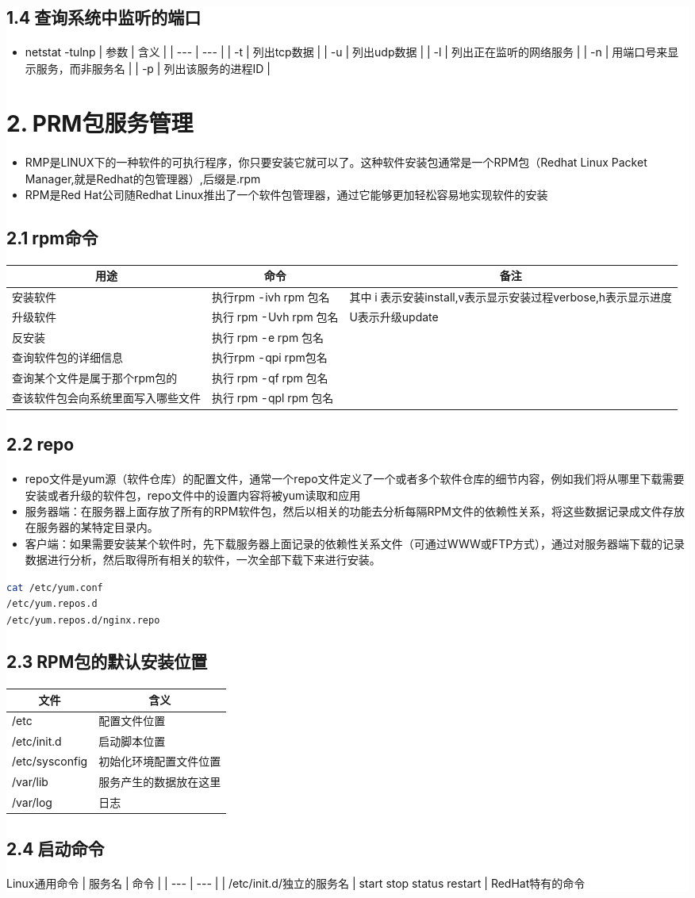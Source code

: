## 1.4 查询系统中监听的端口
- netstat -tulnp
| 参数 | 含义 |
| --- | --- |
| -t | 列出tcp数据 |
| -u | 列出udp数据 |
| -l | 列出正在监听的网络服务 |
| -n | 用端口号来显示服务，而非服务名 |
| -p | 列出该服务的进程ID |
# 2. PRM包服务管理
- RMP是LINUX下的一种软件的可执行程序，你只要安装它就可以了。这种软件安装包通常是一个RPM包（Redhat Linux Packet Manager,就是Redhat的包管理器）,后缀是.rpm
- RPM是Red Hat公司随Redhat Linux推出了一个软件包管理器，通过它能够更加轻松容易地实现软件的安装
## 2.1 rpm命令
| 用途 | 命令 | 备注 |
| --- | --- | --- |
| 安装软件 | 执行rpm -ivh rpm 包名 | 其中 i 表示安装install,v表示显示安装过程verbose,h表示显示进度 |
| 升级软件 | 执行 rpm -Uvh rpm 包名 | U表示升级update |
| 反安装 | 执行 rpm -e rpm 包名 | |
| 查询软件包的详细信息 | 执行rpm -qpi rpm包名 | |
| 查询某个文件是属于那个rpm包的 | 执行 rpm -qf rpm 包名 | |
| 查该软件包会向系统里面写入哪些文件 | 执行 rpm -qpl rpm 包名 | |
## 2.2 repo
- repo文件是yum源（软件仓库）的配置文件，通常一个repo文件定义了一个或者多个软件仓库的细节内容，例如我们将从哪里下载需要安装或者升级的软件包，repo文件中的设置内容将被yum读取和应用
- 服务器端：在服务器上面存放了所有的RPM软件包，然后以相关的功能去分析每隔RPM文件的依赖性关系，将这些数据记录成文件存放在服务器的某特定目录内。
- 客户端：如果需要安装某个软件时，先下载服务器上面记录的依赖性关系文件（可通过WWW或FTP方式），通过对服务器端下载的记录数据进行分析，然后取得所有相关的软件，一次全部下载下来进行安装。
```bash
cat /etc/yum.conf
/etc/yum.repos.d
/etc/yum.repos.d/nginx.repo
```
## 2.3 RPM包的默认安装位置
| 文件 | 含义 |
| ---- | --- |
| /etc | 配置文件位置 |
| /etc/init.d | 启动脚本位置 |
| /etc/sysconfig | 初始化环境配置文件位置 |
| /var/lib | 服务产生的数据放在这里 |
| /var/log | 日志 |
## 2.4 启动命令
Linux通用命令
| 服务名 | 命令 |
| --- | --- |
| /etc/init.d/独立的服务名 | start stop status restart |
RedHat特有的命令